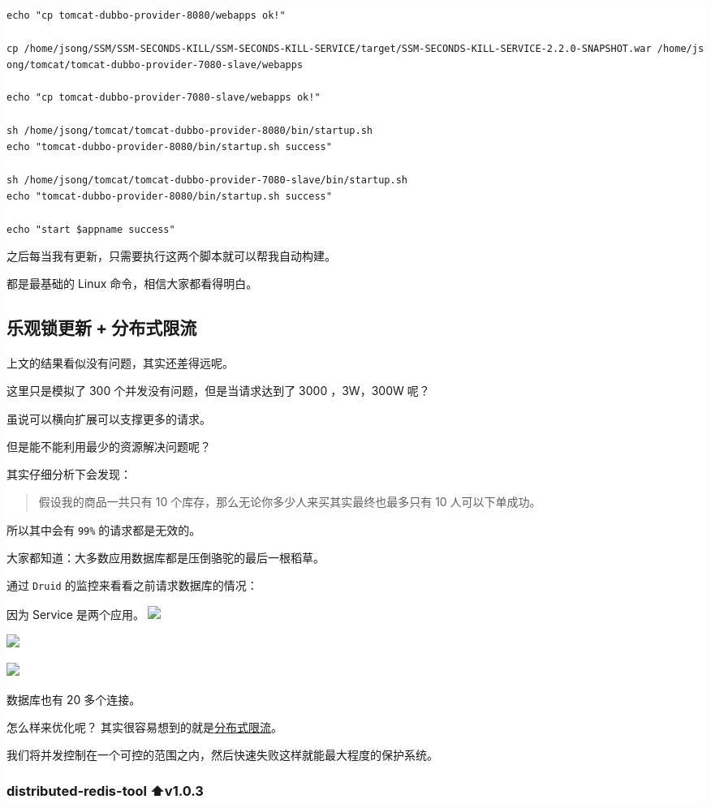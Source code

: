 ```shell
echo "cp tomcat-dubbo-provider-8080/webapps ok!"

cp /home/jsong/SSM/SSM-SECONDS-KILL/SSM-SECONDS-KILL-SERVICE/target/SSM-SECONDS-KILL-SERVICE-2.2.0-SNAPSHOT.war /home/jsong/tomcat/tomcat-dubbo-provider-7080-slave/webapps

echo "cp tomcat-dubbo-provider-7080-slave/webapps ok!"

sh /home/jsong/tomcat/tomcat-dubbo-provider-8080/bin/startup.sh
echo "tomcat-dubbo-provider-8080/bin/startup.sh success"

sh /home/jsong/tomcat/tomcat-dubbo-provider-7080-slave/bin/startup.sh
echo "tomcat-dubbo-provider-8080/bin/startup.sh success"

echo "start $appname success"
```

之后每当我有更新，只需要执行这两个脚本就可以帮我自动构建。

都是最基础的 Linux 命令，相信大家都看得明白。


## 乐观锁更新 + 分布式限流

上文的结果看似没有问题，其实还差得远呢。

这里只是模拟了 300 个并发没有问题，但是当请求达到了 3000 ，3W，300W 呢？

虽说可以横向扩展可以支撑更多的请求。

但是能不能利用最少的资源解决问题呢？

其实仔细分析下会发现：

> 假设我的商品一共只有 10 个库存，那么无论你多少人来买其实最终也最多只有 10 人可以下单成功。

所以其中会有 `99%` 的请求都是无效的。

大家都知道：大多数应用数据库都是压倒骆驼的最后一根稻草。

通过 `Druid` 的监控来看看之前请求数据库的情况：

因为 Service 是两个应用。
![](https://i.loli.net/2019/05/08/5cd1d764221b5.jpg)

![](https://i.loli.net/2019/05/08/5cd1d7676e1d2.jpg)

![](https://i.loli.net//2019//05//08//5cd1daeb0c306.jpg)

数据库也有 20 多个连接。

怎么样来优化呢？
其实很容易想到的就是[分布式限流](http://jsong.top/2018/04/28/sbc/sbc7-Distributed-Limit/)。


我们将并发控制在一个可控的范围之内，然后快速失败这样就能最大程度的保护系统。

### distributed-redis-tool ⬆️v1.0.3
